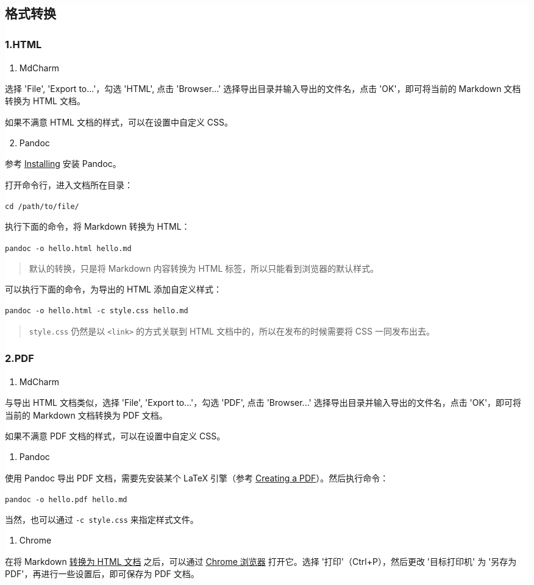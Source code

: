## 格式转换

### 1.HTML

1. MdCharm

选择 'File', 'Export to...'，勾选 'HTML', 点击 'Browser...' 选择导出目录并输入导出的文件名，点击 'OK'，即可将当前的 Markdown 文档转换为 HTML 文档。

如果不满意 HTML 文档的样式，可以在设置中自定义 CSS。

2. Pandoc

参考 [Installing](http://pandoc.org/installing.html) 安装 Pandoc。

打开命令行，进入文档所在目录：

```
cd /path/to/file/
```

执行下面的命令，将 Markdown 转换为 HTML：

```
pandoc -o hello.html hello.md
```

> 默认的转换，只是将 Markdown 内容转换为 HTML 标签，所以只能看到浏览器的默认样式。

可以执行下面的命令，为导出的 HTML 添加自定义样式：

```
pandoc -o hello.html -c style.css hello.md
```

> `style.css` 仍然是以 `<link>` 的方式关联到 HTML 文档中的，所以在发布的时候需要将 CSS 一同发布出去。

### 2.PDF

1. MdCharm

与导出 HTML 文档类似，选择 'File', 'Export to...'，勾选 'PDF', 点击 'Browser...' 选择导出目录并输入导出的文件名，点击 'OK'，即可将当前的 Markdown 文档转换为 PDF 文档。

如果不满意 PDF 文档的样式，可以在设置中自定义 CSS。

1. Pandoc

使用 Pandoc 导出 PDF 文档，需要先安装某个 LaTeX 引擎（参考 [Creating a PDF](http://pandoc.org/README.html#creating-a-pdf)）。然后执行命令：

```
pandoc -o hello.pdf hello.md
```

当然，也可以通过 `-c style.css` 来指定样式文件。

1. Chrome

在将 Markdown [转换为 HTML 文档](html.md) 之后，可以通过 [Chrome 浏览器](https://www.google.com/chrome/) 打开它。选择 '打印'（Ctrl+P），然后更改 '目标打印机' 为 '另存为 PDF'，再进行一些设置后，即可保存为 PDF 文档。
